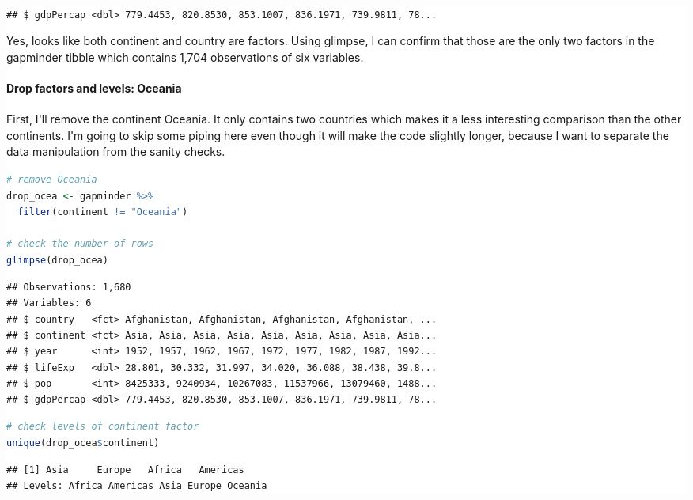     ## $ gdpPercap <dbl> 779.4453, 820.8530, 853.1007, 836.1971, 739.9811, 78...

Yes, looks like both continent and country are factors. Using glimpse, I can confirm that those are the only two factors in the gapminder tibble which contains 1,704 observations of six variables.

#### Drop factors and levels: Oceania

First, I'll remove the continent Oceania. It only contains two countries which makes it a less interesting comparison than the other continents. I'm going to skip some piping here even though it will make the code slightly longer, because I want to separate the data manipulation from the sanity checks.

``` r
# remove Oceania
drop_ocea <- gapminder %>% 
  filter(continent != "Oceania")

# check the number of rows
glimpse(drop_ocea)
```

    ## Observations: 1,680
    ## Variables: 6
    ## $ country   <fct> Afghanistan, Afghanistan, Afghanistan, Afghanistan, ...
    ## $ continent <fct> Asia, Asia, Asia, Asia, Asia, Asia, Asia, Asia, Asia...
    ## $ year      <int> 1952, 1957, 1962, 1967, 1972, 1977, 1982, 1987, 1992...
    ## $ lifeExp   <dbl> 28.801, 30.332, 31.997, 34.020, 36.088, 38.438, 39.8...
    ## $ pop       <int> 8425333, 9240934, 10267083, 11537966, 13079460, 1488...
    ## $ gdpPercap <dbl> 779.4453, 820.8530, 853.1007, 836.1971, 739.9811, 78...

``` r
# check levels of continent factor
unique(drop_ocea$continent)
```

    ## [1] Asia     Europe   Africa   Americas
    ## Levels: Africa Americas Asia Europe Oceania
